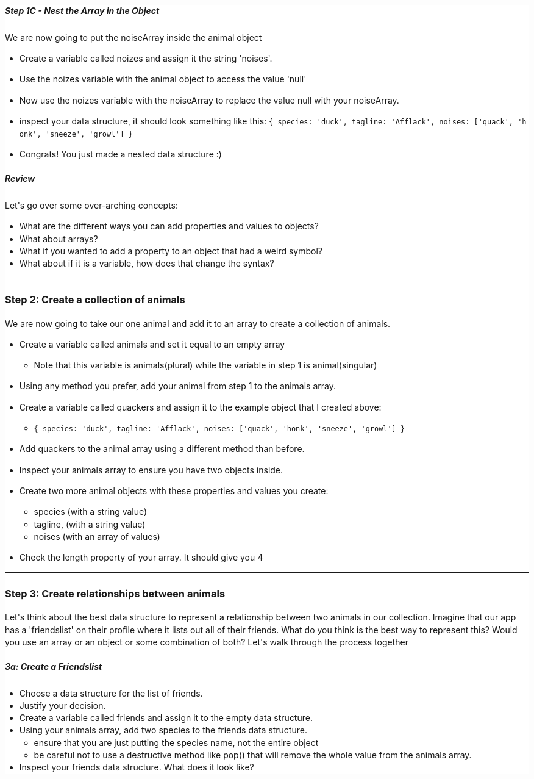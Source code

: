 
##### Step 1C - Nest the Array in the Object
We are now going to put the noiseArray inside the animal object

- Create a variable called noizes and assign it the string 'noises'.
- Use the noizes variable with the animal object to access the value 'null'
- Now use the noizes variable with the noiseArray to replace the value null with your noiseArray.
- inspect your data structure, it should look something like this:
	`{ species: 'duck', tagline: 'Afflack', noises: ['quack', 'honk', 'sneeze', 'growl'] }`
	
- Congrats! You just made a nested data structure :)  


##### Review
Let's go over some over-arching concepts:

- What are the different ways you can add properties and values to objects? 
- What about arrays?
- What if you wanted to add a property to an object that had a weird symbol?
- What about if it is a variable, how does that change the syntax?

---


### Step 2: Create a collection of animals
We are now going to take our one animal and add it to an array to create a collection of animals.

- Create a variable called animals and set it equal to an empty array
	- Note that this variable is animals(plural) while the variable in step 1 is animal(singular)
- Using any method you prefer, add your animal from step 1 to the animals array.
- Create a variable called quackers and assign it to the example object that I created above:
	- `{ species: 'duck', tagline: 'Afflack', noises: ['quack', 'honk', 'sneeze', 'growl'] }`
	
- Add quackers to the animal array using a different method than before.
- Inspect your animals array to ensure you have two objects inside.
- Create two more animal objects with these properties and values you create: 
	- species (with a string value) 
	- tagline, (with a string value)
	- noises (with an array of values)
- Check the length property of your array. It should give you 4

---
### Step 3: Create relationships between animals
Let's think about the best data structure to represent a relationship between two animals in our collection. Imagine that our app has a 'friendslist' on their profile where it lists out all of their friends. What do you think is the best way to represent this? Would you use an array or an object or some combination of both? Let's walk through the process together

##### 3a: Create a Friendslist
- Choose a data structure for the list of friends.
- Justify your decision.
- Create a variable called friends and assign it to the empty data structure.
- Using your animals array, add two species to the friends data structure.
	- ensure that you are just putting the species name, not the entire object
	- be careful not to use a destructive method like pop() that will remove the whole value from the animals array.
- Inspect your friends data structure. What does it look like?
